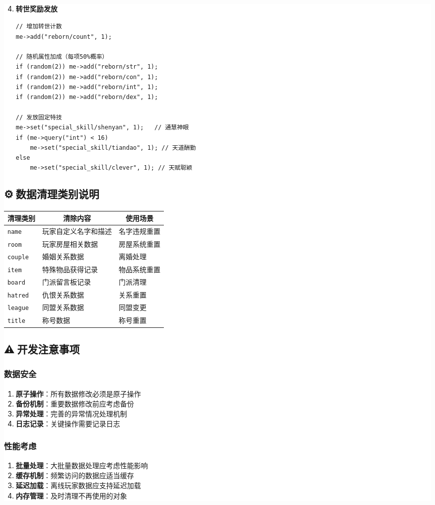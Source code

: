4. **转世奖励发放**
   ```lpc
   // 增加转世计数
   me->add("reborn/count", 1);

   // 随机属性加成（每项50%概率）
   if (random(2)) me->add("reborn/str", 1);
   if (random(2)) me->add("reborn/con", 1);
   if (random(2)) me->add("reborn/int", 1);
   if (random(2)) me->add("reborn/dex", 1);

   // 发放固定特技
   me->set("special_skill/shenyan", 1);   // 通慧神眼
   if (me->query("int") < 16)
       me->set("special_skill/tiandao", 1); // 天道酬勤
   else
       me->set("special_skill/clever", 1); // 天赋聪颖
   ```

## ⚙️ 数据清理类别说明

| 清理类别 | 清除内容 | 使用场景 |
|----------|----------|----------|
| `name` | 玩家自定义名字和描述 | 名字违规重置 |
| `room` | 玩家房屋相关数据 | 房屋系统重置 |
| `couple` | 婚姻关系数据 | 离婚处理 |
| `item` | 特殊物品获得记录 | 物品系统重置 |
| `board` | 门派留言板记录 | 门派清理 |
| `hatred` | 仇恨关系数据 | 关系重置 |
| `league` | 同盟关系数据 | 同盟变更 |
| `title` | 称号数据 | 称号重置 |

## ⚠️ 开发注意事项

### 数据安全
1. **原子操作**：所有数据修改必须是原子操作
2. **备份机制**：重要数据修改前应考虑备份
3. **异常处理**：完善的异常情况处理机制
4. **日志记录**：关键操作需要记录日志

### 性能考虑
1. **批量处理**：大批量数据处理应考虑性能影响
2. **缓存机制**：频繁访问的数据应适当缓存
3. **延迟加载**：离线玩家数据应支持延迟加载
4. **内存管理**：及时清理不再使用的对象
